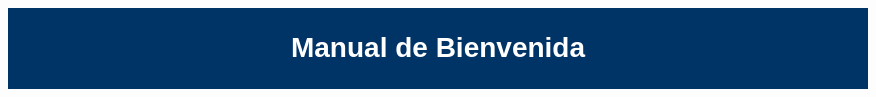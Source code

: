 <!DOCTYPE html>
<html lang="es">
<head>
    <meta charset="UTF-8">
    <meta name="viewport" content="width=device-width, initial-scale=1.0">
    <title>Manual de Bienvenida - Escuela de Preparatoria</title>
    <style>
        body {
            font-family: Arial, sans-serif;
            margin: 0;
            padding: 0;
        }
        header {
            background-color: #003366;
            color: #fff;
            text-align: center;
            padding: 20px;
        }
        h1 {
            margin: 0;
            padding: 0;
        }
        nav {
            background-color: #f2f2f2;
            padding: 10px;
        }
        nav ul {
            list-style-type: none;
            margin: 0;
            padding: 0;
            text-align: center;
        }
        nav ul li {
            display: inline;
            margin-right: 20px;
        }
        nav ul li:last-child {
            margin-right: 0;
        }
        section {
            padding: 20px;
        }
        footer {
            background-color: #003366;
            color: #fff;
            text-align: center;
            padding: 10px;
            position: fixed;
            bottom: 0;
            width: 100%;
        }
    </style>
</head>
<body>
    <header>
        <h1>Manual de Bienvenida</h1>
    </header>
    